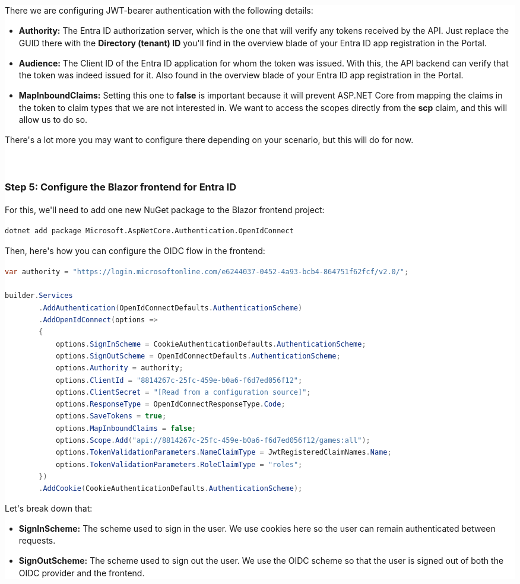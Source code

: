 There we are configuring JWT-bearer authentication with the following details:

- **Authority:** The Entra ID authorization server, which is the one that will verify any tokens received by the API. Just replace the GUID there with the **Directory (tenant) ID** you'll find in the overview blade of your Entra ID app registration in the Portal.

- **Audience:** The Client ID of the Entra ID application for whom the token was issued. With this, the API backend can verify that the token was indeed issued for it. Also found in the overview blade of your Entra ID app registration in the Portal.

- **MapInboundClaims:** Setting this one to **false** is important because it will prevent ASP.NET Core from mapping the claims in the token to claim types that we are not interested in. We want to access the scopes directly from the **scp** claim, and this will allow us to do so.

There's a lot more you may want to configure there depending on your scenario, but this will do for now.

<br/>

### **Step 5: Configure the Blazor frontend for Entra ID**
For this, we'll need to add one new NuGet package to the Blazor frontend project:
    
```bash
dotnet add package Microsoft.AspNetCore.Authentication.OpenIdConnect
```

Then, here's how you can configure the OIDC flow in the frontend:

```csharp
var authority = "https://login.microsoftonline.com/e6244037-0452-4a93-bcb4-864751f62fcf/v2.0/";

builder.Services
        .AddAuthentication(OpenIdConnectDefaults.AuthenticationScheme)        
        .AddOpenIdConnect(options =>
        {
            options.SignInScheme = CookieAuthenticationDefaults.AuthenticationScheme;
            options.SignOutScheme = OpenIdConnectDefaults.AuthenticationScheme;
            options.Authority = authority;
            options.ClientId = "8814267c-25fc-459e-b0a6-f6d7ed056f12";
            options.ClientSecret = "[Read from a configuration source]";
            options.ResponseType = OpenIdConnectResponseType.Code;
            options.SaveTokens = true;
            options.MapInboundClaims = false;
            options.Scope.Add("api://8814267c-25fc-459e-b0a6-f6d7ed056f12/games:all");
            options.TokenValidationParameters.NameClaimType = JwtRegisteredClaimNames.Name;
            options.TokenValidationParameters.RoleClaimType = "roles";
        })
        .AddCookie(CookieAuthenticationDefaults.AuthenticationScheme);
```

Let's break down that:

- **SignInScheme:** The scheme used to sign in the user. We use cookies here so the user can remain authenticated between requests.

- **SignOutScheme:** The scheme used to sign out the user. We use the OIDC scheme so that the user is signed out of both the OIDC provider and the frontend.
